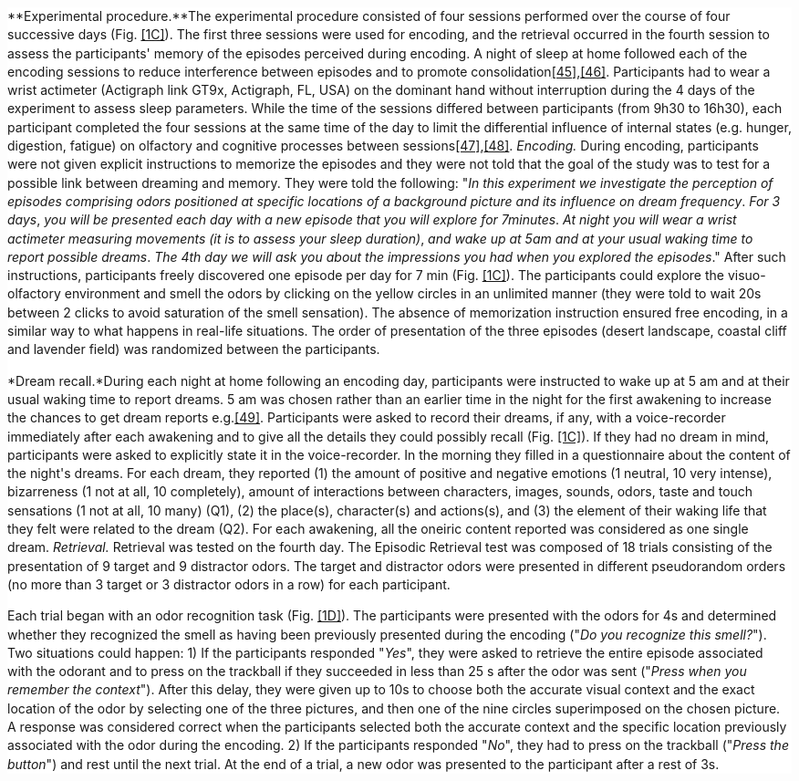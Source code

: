 **Experimental procedure.**The experimental procedure consisted of four sessions performed over the course of four successive days (Fig. [[1C]](#ref-fig-1C)). The first three sessions were used for encoding, and the retrieval occurred in the fourth session to assess the participants' memory of the episodes perceived during encoding. A night of sleep at home followed each of the encoding sessions to reduce interference between episodes and to promote consolidation[[45]](#ref-45),[[46]](#ref-46). Participants had to wear a wrist actimeter (Actigraph link GT9x, Actigraph, FL, USA) on the dominant hand without interruption during the 4 days of the experiment to assess sleep parameters. While the time of the sessions differed between participants (from 9h30 to 16h30), each participant completed the four sessions at the same time of the day to limit the differential influence of internal states (e.g. hunger, digestion, fatigue) on olfactory and cognitive processes between sessions[[47]](#ref-47),[[48]](#ref-48).
*Encoding.* During encoding, participants were not given explicit instructions to memorize the episodes and they were not told that the goal of the study was to test for a possible link between dreaming and memory. They were told the following: "*In this experiment we investigate the perception of episodes comprising odors positioned at specific locations of a background picture and its influence on dream frequency*. *For 3 days*, *you will be presented each day with a new episode that you will explore for 7minutes*. *At night you will wear a wrist actimeter measuring movements (it is to assess your sleep duration)*, *and wake up at 5am and at your usual waking time to report possible dreams*. *The 4th day we will ask you about the impressions you had when you explored the episodes*." After such instructions, participants freely discovered one episode per day for 7 min (Fig. [[1C]](#ref-fig-1C)). The participants could explore the visuo-olfactory environment and smell the odors by clicking on the yellow circles in an unlimited manner (they were told to wait 20s between 2 clicks to avoid saturation of the smell sensation). The absence of memorization instruction ensured free encoding, in a similar way to what happens in real-life situations. The order of presentation of the three episodes (desert landscape, coastal cliff and lavender field) was randomized between the participants.

*Dream recall.*During each night at home following an encoding day, participants were instructed to wake up at 5 am and at their usual waking time to report dreams. 5 am was chosen rather than an earlier time in the night for the first awakening to increase the chances to get dream reports e.g.[[49]](#ref-49). Participants were asked to record their dreams, if any, with a voice-recorder immediately after each awakening and to give all the details they could possibly recall (Fig. [[1C]](#ref-fig-1C)). If they had no dream in mind, participants were asked to explicitly state it in the voice-recorder. In the morning they filled in a questionnaire about the content of the night's dreams. For each dream, they reported (1) the amount of positive and negative emotions (1 neutral, 10 very intense), bizarreness (1 not at all, 10 completely), amount of interactions between characters, images, sounds, odors, taste and touch sensations (1 not at all, 10 many) (Q1), (2) the place(s), character(s) and actions(s), and (3) the element of their waking life that they felt were related to the dream (Q2). For each awakening, all the oneiric content reported was considered as one single dream.
*Retrieval.* Retrieval was tested on the fourth day. The Episodic Retrieval test was composed of 18 trials consisting of the presentation of 9 target and 9 distractor odors. The target and distractor odors were presented in different pseudorandom orders (no more than 3 target or 3 distractor odors in a row) for each participant.

Each trial began with an odor recognition task (Fig. [[1D]](#ref-fig-1D)). The participants were presented with the odors for 4s and determined whether they recognized the smell as having been previously presented during the encoding ("*Do you recognize this smell?*"). Two situations could happen: 1) If the participants responded "*Yes*", they were asked to retrieve the entire episode associated with the odorant and to press on the trackball if they succeeded in less than 25 s after the odor was sent ("*Press when you remember the context*"). After this delay, they were given up to 10s to choose both the accurate visual context and the exact location of the odor by selecting one of the three pictures, and then one of the nine circles superimposed on the chosen picture. A response was considered correct when the participants selected both the accurate context and the specific location previously associated with the odor during the encoding. 2) If the participants responded "*No*", they had to press on the trackball ("*Press the button*") and rest until the next trial. At the end of a trial, a new odor was presented to the participant after a rest of 3s.
